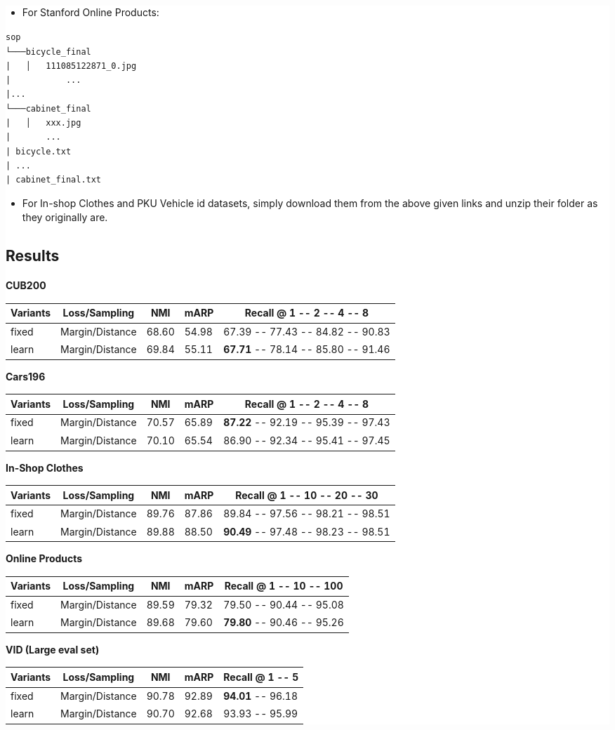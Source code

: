 * For Stanford Online Products:
```
sop
└───bicycle_final
|   │   111085122871_0.jpg
|           ...
|...
└───cabinet_final
|   │   xxx.jpg
|       ...
| bicycle.txt
| ...
| cabinet_final.txt
```

* For In-shop Clothes and PKU Vehicle id datasets, simply download them from the above given links and unzip their folder as they originally are.


## Results

__CUB200__

Variants | Loss/Sampling	|   NMI  |  mARP  | Recall @ 1 -- 2 -- 4 -- 8
---------|---------------	|--------|------|-----------------
fixed |  Margin/Distance    | 68.60 | 54.98 | 67.39 -- 77.43 --  84.82 --  90.83    
learn |  Margin/Distance   	| 69.84 | 55.11 | __67.71__ --  78.14 --  85.80 --  91.46


__Cars196__

Variants | Loss/Sampling	|   NMI  |  mARP  | Recall @ 1 -- 2 -- 4 -- 8
---------|---------------	|--------|------|-----------------
fixed |  Margin/Distance    | 70.57 | 65.89 | __87.22__ -- 92.19 --  95.39 --  97.43    
learn |  Margin/Distance   	| 70.10 | 65.54 | 86.90 --  92.34 --  95.41 --  97.45


__In-Shop Clothes__

Variants | Loss/Sampling    |   NMI  |  mARP  | Recall @ 1 -- 10 -- 20 -- 30
------|---------------      |--------|------|-----------------
fixed |  Margin/Distance	| 89.76 | 87.86| 89.84 -- 97.56 -- 98.21 -- 98.51
learn |  Margin/Distance    | 89.88 | 88.50| __90.49__ -- 97.48 -- 98.23 -- 98.51

__Online Products__

Variants | Loss/Sampling	|   NMI  |  mARP  | Recall @ 1 -- 10 -- 100
---------|---------------	|--------|------|-----------------
fixed |  Margin/Distance    | 89.59 | 79.32| 79.50 -- 90.44 -- 95.08    
learn |  Margin/Distance   	| 89.68 | 79.60| __79.80__ --  90.46 --  95.26


__VID (Large eval set)__ 

Variants | Loss/Sampling	|   NMI  |  mARP  | Recall @ 1 -- 5
------|---------------      |--------|------|-----------------
fixed |  Margin/Distance	| 90.78 | 92.89 | __94.01__ -- 96.18
learn |  Margin/Distance    | 90.70 | 92.68 | 93.93 -- 95.99 
